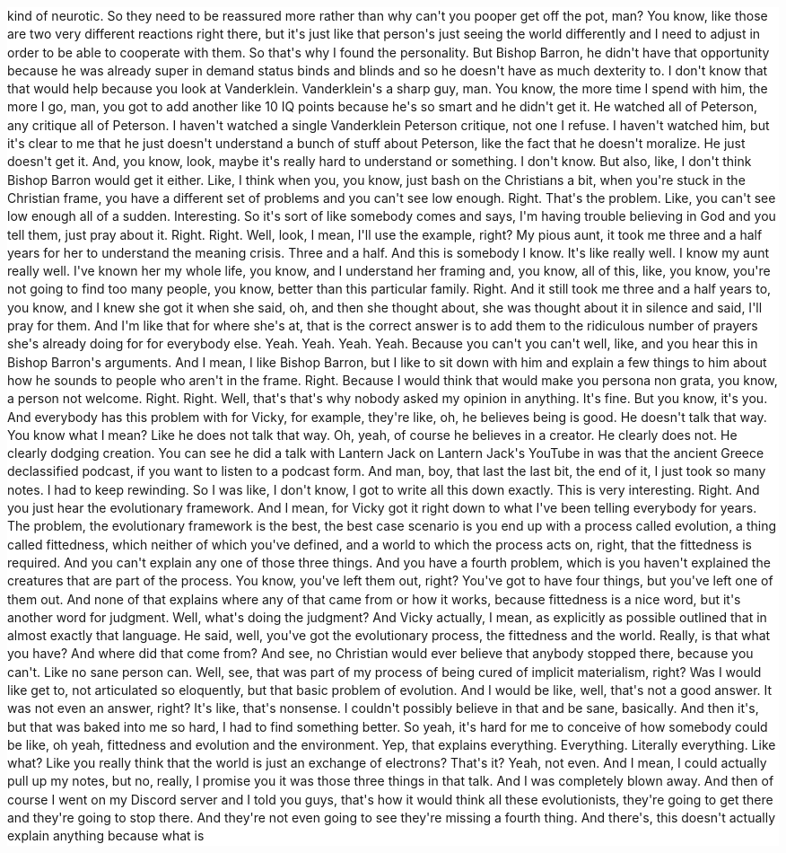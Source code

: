 kind of neurotic. So they need to be reassured more rather than why can't you pooper get off the pot, man? You know, like those are two very different reactions right there, but it's just like that person's just seeing the world differently and I need to adjust in order to be able to cooperate with them. So that's why I found the personality. But Bishop Barron, he didn't have that opportunity because he was already super in demand status binds and blinds and so he doesn't have as much dexterity to. I don't know that that would help because you look at Vanderklein. Vanderklein's a sharp guy, man. You know, the more time I spend with him, the more I go, man, you got to add another like 10 IQ points because he's so smart and he didn't get it. He watched all of Peterson, any critique all of Peterson. I haven't watched a single Vanderklein Peterson critique, not one I refuse. I haven't watched him, but it's clear to me that he just doesn't understand a bunch of stuff about Peterson, like the fact that he doesn't moralize. He just doesn't get it. And, you know, look, maybe it's really hard to understand or something. I don't know. But also, like, I don't think Bishop Barron would get it either. Like, I think when you, you know, just bash on the Christians a bit, when you're stuck in the Christian frame, you have a different set of problems and you can't see low enough. Right. That's the problem. Like, you can't see low enough all of a sudden. Interesting. So it's sort of like somebody comes and says, I'm having trouble believing in God and you tell them, just pray about it. Right. Right. Well, look, I mean, I'll use the example, right? My pious aunt, it took me three and a half years for her to understand the meaning crisis. Three and a half. And this is somebody I know. It's like really well. I know my aunt really well. I've known her my whole life, you know, and I understand her framing and, you know, all of this, like, you know, you're not going to find too many people, you know, better than this particular family. Right. And it still took me three and a half years to, you know, and I knew she got it when she said, oh, and then she thought about, she was thought about it in silence and said, I'll pray for them. And I'm like that for where she's at, that is the correct answer is to add them to the ridiculous number of prayers she's already doing for for everybody else. Yeah. Yeah. Yeah. Yeah. Because you can't you can't well, like, and you hear this in Bishop Barron's arguments. And I mean, I like Bishop Barron, but I like to sit down with him and explain a few things to him about how he sounds to people who aren't in the frame. Right. Because I would think that would make you persona non grata, you know, a person not welcome. Right. Right. Well, that's that's why nobody asked my opinion in anything. It's fine. But you know, it's you. And everybody has this problem with for Vicky, for example, they're like, oh, he believes being is good. He doesn't talk that way. You know what I mean? Like he does not talk that way. Oh, yeah, of course he believes in a creator. He clearly does not. He clearly dodging creation. You can see he did a talk with Lantern Jack on Lantern Jack's YouTube in was that the ancient Greece declassified podcast, if you want to listen to a podcast form. And man, boy, that last the last bit, the end of it, I just took so many notes. I had to keep rewinding. So I was like, I don't know, I got to write all this down exactly. This is very interesting. Right. And you just hear the evolutionary framework. And I mean, for Vicky got it right down to what I've been telling everybody for years. The problem, the evolutionary framework is the best, the best case scenario is you end up with a process called evolution, a thing called fittedness, which neither of which you've defined, and a world to which the process acts on, right, that the fittedness is required. And you can't explain any one of those three things. And you have a fourth problem, which is you haven't explained the creatures that are part of the process. You know, you've left them out, right? You've got to have four things, but you've left one of them out. And none of that explains where any of that came from or how it works, because fittedness is a nice word, but it's another word for judgment. Well, what's doing the judgment? And Vicky actually, I mean, as explicitly as possible outlined that in almost exactly that language. He said, well, you've got the evolutionary process, the fittedness and the world. Really, is that what you have? And where did that come from? And see, no Christian would ever believe that anybody stopped there, because you can't. Like no sane person can. Well, see, that was part of my process of being cured of implicit materialism, right? Was I would like get to, not articulated so eloquently, but that basic problem of evolution. And I would be like, well, that's not a good answer. It was not even an answer, right? It's like, that's nonsense. I couldn't possibly believe in that and be sane, basically. And then it's, but that was baked into me so hard, I had to find something better. So yeah, it's hard for me to conceive of how somebody could be like, oh yeah, fittedness and evolution and the environment. Yep, that explains everything. Everything. Literally everything. Like what? Like you really think that the world is just an exchange of electrons? That's it? Yeah, not even. And I mean, I could actually pull up my notes, but no, really, I promise you it was those three things in that talk. And I was completely blown away. And then of course I went on my Discord server and I told you guys, that's how it would think all these evolutionists, they're going to get there and they're going to stop there. And they're not even going to see they're missing a fourth thing. And there's, this doesn't actually explain anything because what is